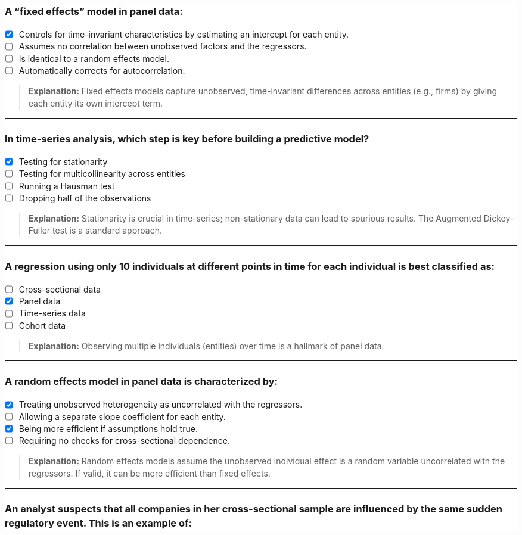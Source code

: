 ### A “fixed effects” model in panel data:

- [x] Controls for time-invariant characteristics by estimating an intercept for each entity.
- [ ] Assumes no correlation between unobserved factors and the regressors.
- [ ] Is identical to a random effects model.
- [ ] Automatically corrects for autocorrelation.

> **Explanation:** Fixed effects models capture unobserved, time-invariant differences across entities (e.g., firms) by giving each entity its own intercept term.

---

### In time-series analysis, which step is key before building a predictive model?

- [x] Testing for stationarity
- [ ] Testing for multicollinearity across entities
- [ ] Running a Hausman test
- [ ] Dropping half of the observations

> **Explanation:** Stationarity is crucial in time-series; non-stationary data can lead to spurious results. The Augmented Dickey–Fuller test is a standard approach.

---

### A regression using only 10 individuals at different points in time for each individual is best classified as:

- [ ] Cross-sectional data
- [x] Panel data
- [ ] Time-series data
- [ ] Cohort data

> **Explanation:** Observing multiple individuals (entities) over time is a hallmark of panel data.

---

### A random effects model in panel data is characterized by:

- [x] Treating unobserved heterogeneity as uncorrelated with the regressors.
- [ ] Allowing a separate slope coefficient for each entity.
- [x] Being more efficient if assumptions hold true.
- [ ] Requiring no checks for cross-sectional dependence.

> **Explanation:** Random effects models assume the unobserved individual effect is a random variable uncorrelated with the regressors. If valid, it can be more efficient than fixed effects.

---

### An analyst suspects that all companies in her cross-sectional sample are influenced by the same sudden regulatory event. This is an example of:
